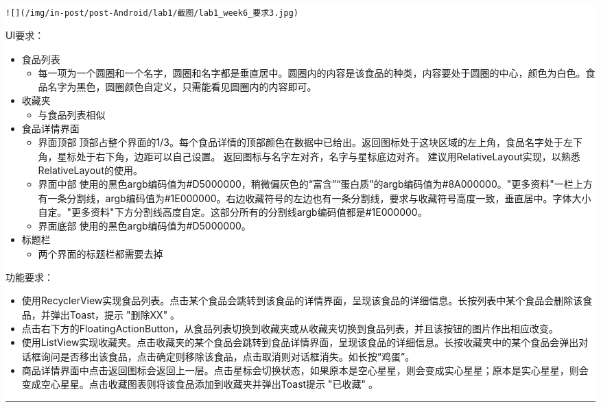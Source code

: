     ![](/img/in-post/post-Android/lab1/截图/lab1_week6_要求3.jpg)

UI要求：
- 食品列表
    - 每一项为一个圆圈和一个名字，圆圈和名字都是垂直居中。圆圈内的内容是该食品的种类，内容要处于圆圈的中心，颜色为白色。食品名字为黑色，圆圈颜色自定义，只需能看见圆圈内的内容即可。
- 收藏夹
    - 与食品列表相似
- 食品详情界面
    - 界面顶部
    顶部占整个界面的1/3。每个食品详情的顶部颜色在数据中已给出。返回图标处于这块区域的左上角，食品名字处于左下角，星标处于右下角，边距可以自己设置。 返回图标与名字左对齐，名字与星标底边对齐。 建议用RelativeLayout实现，以熟悉RelativeLayout的使用。
    - 界面中部
    使用的黑色argb编码值为#D5000000，稍微偏灰色的“富含”“蛋白质”的argb编码值为#8A000000。"更多资料"一栏上方有一条分割线，argb编码值为#1E000000。右边收藏符号的左边也有一条分割线，要求与收藏符号高度一致，垂直居中。字体大小自定。"更多资料"下方分割线高度自定。这部分所有的分割线argb编码值都是#1E000000。
    - 界面底部
    使用的黑色argb编码值为#D5000000。
- 标题栏
    - 两个界面的标题栏都需要去掉


功能要求：
- 使用RecyclerView实现食品列表。点击某个食品会跳转到该食品的详情界面，呈现该食品的详细信息。长按列表中某个食品会删除该食品，并弹出Toast，提示 "删除XX" 。
- 点击右下方的FloatingActionButton，从食品列表切换到收藏夹或从收藏夹切换到食品列表，并且该按钮的图片作出相应改变。
- 使用ListView实现收藏夹。点击收藏夹的某个食品会跳转到食品详情界面，呈现该食品的详细信息。长按收藏夹中的某个食品会弹出对话框询问是否移出该食品，点击确定则移除该食品，点击取消则对话框消失。如长按“鸡蛋”。
- 商品详情界面中点击返回图标会返回上一层。点击星标会切换状态，如果原本是空心星星，则会变成实心星星；原本是实心星星，则会变成空心星星。点击收藏图表则将该食品添加到收藏夹并弹出Toast提示 "已收藏" 。

---